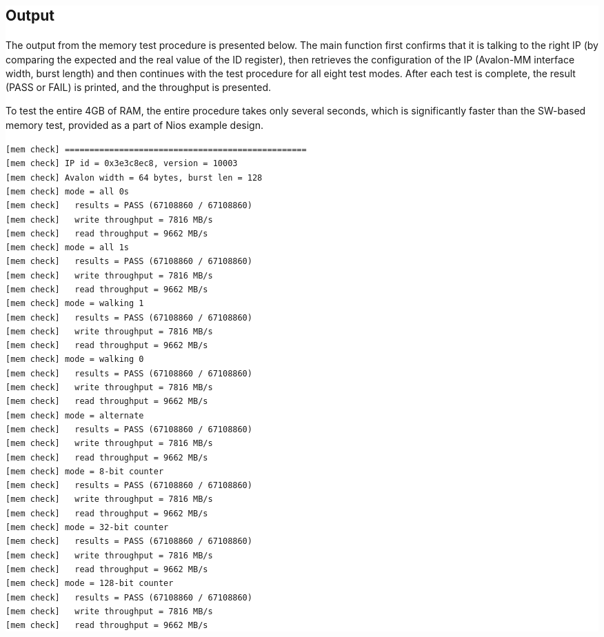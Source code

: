 ## Output

The output from the memory test procedure is presented below. The main
function first confirms that it is talking to the right IP (by comparing
the expected and the real value of the ID register), then retrieves the
configuration of the IP (Avalon-MM interface width, burst length)
and then continues with the test procedure for all eight test modes.
After each test is complete, the result (PASS or FAIL) is printed, and
the throughput is presented.

To test the entire 4GB of RAM, the entire procedure takes only several seconds,
which is significantly faster than the SW-based memory test, provided as
a part of Nios example design.

```
[mem check] =================================================
[mem check] IP id = 0x3e3c8ec8, version = 10003
[mem check] Avalon width = 64 bytes, burst len = 128
[mem check] mode = all 0s
[mem check]   results = PASS (67108860 / 67108860)
[mem check]   write throughput = 7816 MB/s
[mem check]   read throughput = 9662 MB/s
[mem check] mode = all 1s
[mem check]   results = PASS (67108860 / 67108860)
[mem check]   write throughput = 7816 MB/s
[mem check]   read throughput = 9662 MB/s
[mem check] mode = walking 1
[mem check]   results = PASS (67108860 / 67108860)
[mem check]   write throughput = 7816 MB/s
[mem check]   read throughput = 9662 MB/s
[mem check] mode = walking 0
[mem check]   results = PASS (67108860 / 67108860)
[mem check]   write throughput = 7816 MB/s
[mem check]   read throughput = 9662 MB/s
[mem check] mode = alternate
[mem check]   results = PASS (67108860 / 67108860)
[mem check]   write throughput = 7816 MB/s
[mem check]   read throughput = 9662 MB/s
[mem check] mode = 8-bit counter
[mem check]   results = PASS (67108860 / 67108860)
[mem check]   write throughput = 7816 MB/s
[mem check]   read throughput = 9662 MB/s
[mem check] mode = 32-bit counter
[mem check]   results = PASS (67108860 / 67108860)
[mem check]   write throughput = 7816 MB/s
[mem check]   read throughput = 9662 MB/s
[mem check] mode = 128-bit counter
[mem check]   results = PASS (67108860 / 67108860)
[mem check]   write throughput = 7816 MB/s
[mem check]   read throughput = 9662 MB/s
```
